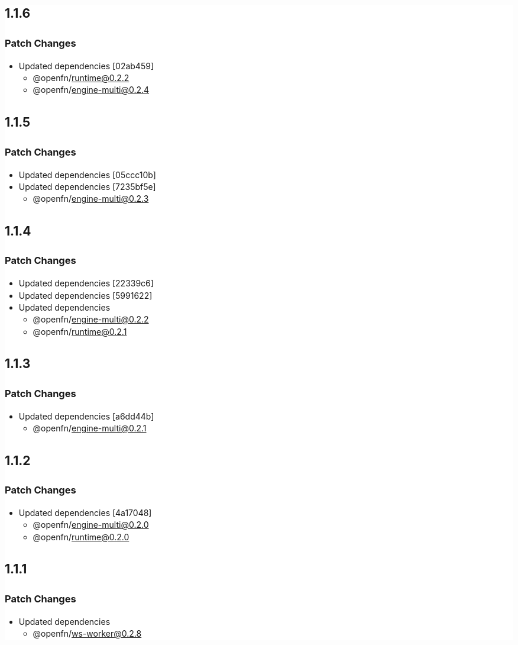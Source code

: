## 1.1.6

### Patch Changes

- Updated dependencies [02ab459]
  - @openfn/runtime@0.2.2
  - @openfn/engine-multi@0.2.4

## 1.1.5

### Patch Changes

- Updated dependencies [05ccc10b]
- Updated dependencies [7235bf5e]
  - @openfn/engine-multi@0.2.3

## 1.1.4

### Patch Changes

- Updated dependencies [22339c6]
- Updated dependencies [5991622]
- Updated dependencies
  - @openfn/engine-multi@0.2.2
  - @openfn/runtime@0.2.1

## 1.1.3

### Patch Changes

- Updated dependencies [a6dd44b]
  - @openfn/engine-multi@0.2.1

## 1.1.2

### Patch Changes

- Updated dependencies [4a17048]
  - @openfn/engine-multi@0.2.0
  - @openfn/runtime@0.2.0

## 1.1.1

### Patch Changes

- Updated dependencies
  - @openfn/ws-worker@0.2.8
